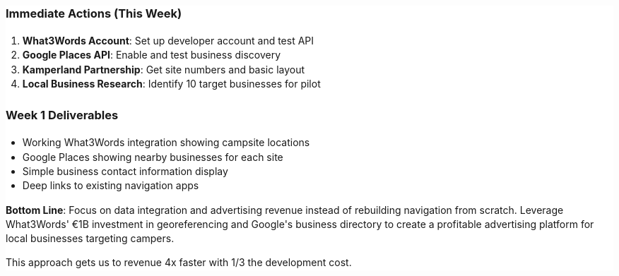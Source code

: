 ### Immediate Actions (This Week)
1. **What3Words Account**: Set up developer account and test API
2. **Google Places API**: Enable and test business discovery
3. **Kamperland Partnership**: Get site numbers and basic layout
4. **Local Business Research**: Identify 10 target businesses for pilot

### Week 1 Deliverables
- Working What3Words integration showing campsite locations
- Google Places showing nearby businesses for each site
- Simple business contact information display
- Deep links to existing navigation apps

**Bottom Line**: Focus on data integration and advertising revenue instead of rebuilding navigation from scratch. Leverage What3Words' €1B investment in georeferencing and Google's business directory to create a profitable advertising platform for local businesses targeting campers.

This approach gets us to revenue 4x faster with 1/3 the development cost.